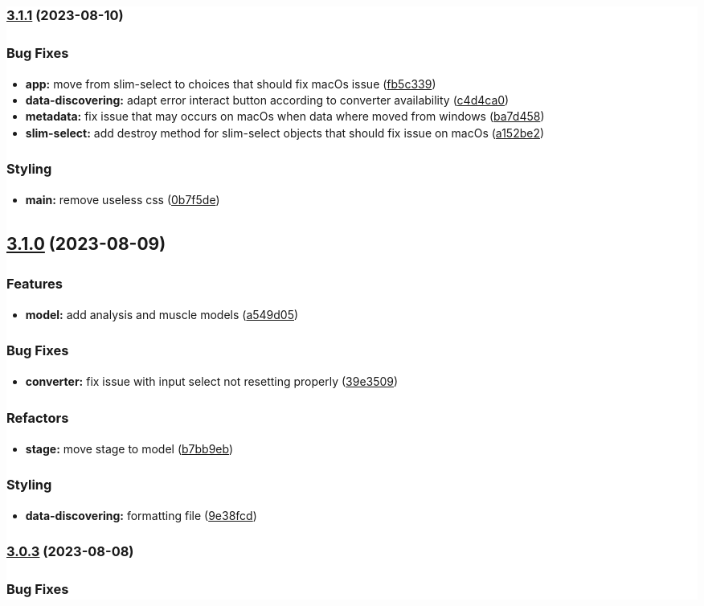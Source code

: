 ### [3.1.1](https://github.com/FlorentinTh/MyoRatio-GUI/compare/v3.1.0...v3.1.1) (2023-08-10)


### Bug Fixes

* **app:** move from slim-select to choices that should fix macOs issue ([fb5c339](https://github.com/FlorentinTh/MyoRatio-GUI/commit/fb5c3391a4bd4138cd0968ecc73b901d654c0f3e))
* **data-discovering:** adapt error interact button according to converter availability ([c4d4ca0](https://github.com/FlorentinTh/MyoRatio-GUI/commit/c4d4ca0947d6122fee7c6c7e03f1887de5a9da41))
* **metadata:** fix issue that may occurs on macOs when data where moved from windows ([ba7d458](https://github.com/FlorentinTh/MyoRatio-GUI/commit/ba7d4589d8c10b284f803de826e960901b7f1bda))
* **slim-select:** add destroy method for slim-select objects that should fix issue on macOs ([a152be2](https://github.com/FlorentinTh/MyoRatio-GUI/commit/a152be2403141353f60d6afcb56678a2ed155c9c))


### Styling

* **main:** remove useless css ([0b7f5de](https://github.com/FlorentinTh/MyoRatio-GUI/commit/0b7f5de7dcae1e5bb8bd8acb0d544ce1fa83af17))

## [3.1.0](https://github.com/FlorentinTh/MyoRatio-GUI/compare/v3.0.3...v3.1.0) (2023-08-09)


### Features

* **model:** add analysis and muscle models ([a549d05](https://github.com/FlorentinTh/MyoRatio-GUI/commit/a549d059ee78adb572513ff6a1540ddd6097a852))


### Bug Fixes

* **converter:** fix issue with input select not resetting properly ([39e3509](https://github.com/FlorentinTh/MyoRatio-GUI/commit/39e35090bf033db843ea5fa29a52a485e312a436))


### Refactors

* **stage:** move stage to model ([b7bb9eb](https://github.com/FlorentinTh/MyoRatio-GUI/commit/b7bb9ebf614720f7cdcdfdf083e503b33605aa4e))


### Styling

* **data-discovering:** formatting file ([9e38fcd](https://github.com/FlorentinTh/MyoRatio-GUI/commit/9e38fcd13703de91bfa27f764b2cf5f39d38837d))

### [3.0.3](https://github.com/FlorentinTh/MyoRatio-GUI/compare/v3.0.2...v3.0.3) (2023-08-08)


### Bug Fixes
